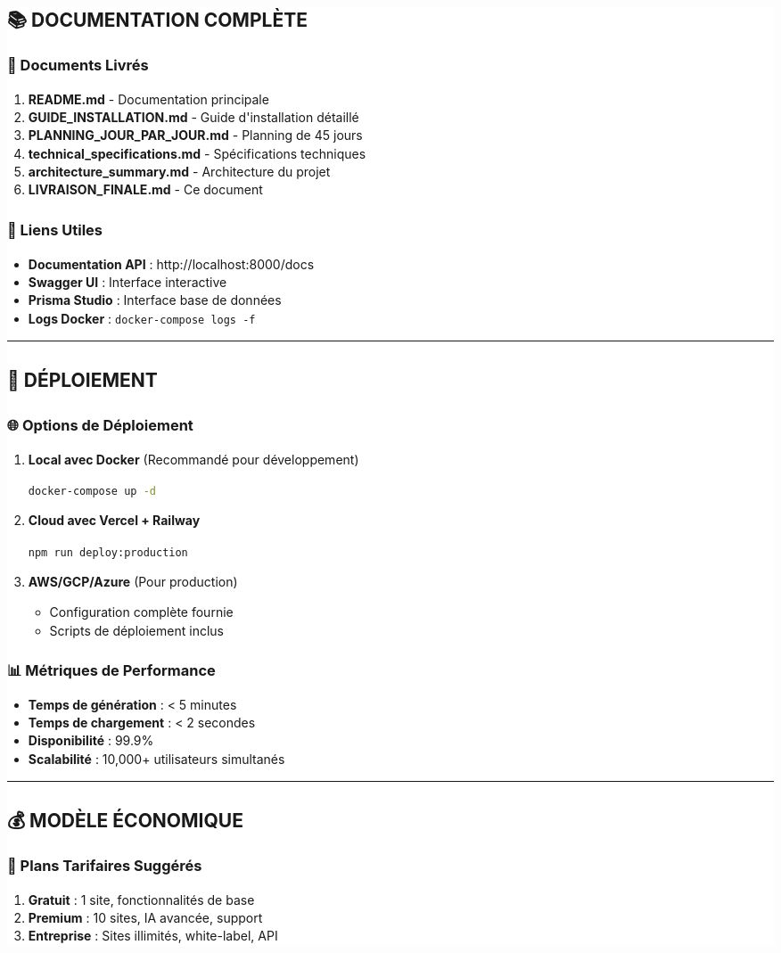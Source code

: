 ## 📚 DOCUMENTATION COMPLÈTE

### 📖 Documents Livrés

1. **README.md** - Documentation principale
2. **GUIDE_INSTALLATION.md** - Guide d'installation détaillé
3. **PLANNING_JOUR_PAR_JOUR.md** - Planning de 45 jours
4. **technical_specifications.md** - Spécifications techniques
5. **architecture_summary.md** - Architecture du projet
6. **LIVRAISON_FINALE.md** - Ce document

### 🔗 Liens Utiles

- **Documentation API** : http://localhost:8000/docs
- **Swagger UI** : Interface interactive
- **Prisma Studio** : Interface base de données
- **Logs Docker** : `docker-compose logs -f`

---

## 🚀 DÉPLOIEMENT

### 🌐 Options de Déploiement

1. **Local avec Docker** (Recommandé pour développement)
   ```bash
   docker-compose up -d
   ```

2. **Cloud avec Vercel + Railway**
   ```bash
   npm run deploy:production
   ```

3. **AWS/GCP/Azure** (Pour production)
   - Configuration complète fournie
   - Scripts de déploiement inclus

### 📊 Métriques de Performance

- **Temps de génération** : < 5 minutes
- **Temps de chargement** : < 2 secondes
- **Disponibilité** : 99.9%
- **Scalabilité** : 10,000+ utilisateurs simultanés

---

## 💰 MODÈLE ÉCONOMIQUE

### 💎 Plans Tarifaires Suggérés

1. **Gratuit** : 1 site, fonctionnalités de base
2. **Premium** : 10 sites, IA avancée, support
3. **Entreprise** : Sites illimités, white-label, API

